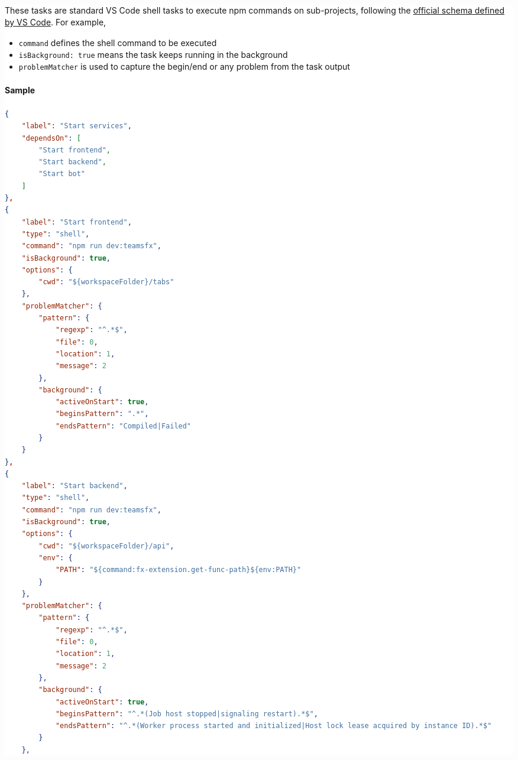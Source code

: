 These tasks are standard VS Code shell tasks to execute npm commands on sub-projects, following the [official schema defined by VS Code](https://code.visualstudio.com/docs/editor/tasks). For example,

- `command` defines the shell command to be executed
- `isBackground: true` means the task keeps running in the background
- `problemMatcher` is used to capture the begin/end or any problem from the task output

#### Sample
```json
{
    "label": "Start services",
    "dependsOn": [
        "Start frontend",
        "Start backend",
        "Start bot"
    ]
},
{
    "label": "Start frontend",
    "type": "shell",
    "command": "npm run dev:teamsfx",
    "isBackground": true,
    "options": {
        "cwd": "${workspaceFolder}/tabs"
    },
    "problemMatcher": {
        "pattern": {
            "regexp": "^.*$",
            "file": 0,
            "location": 1,
            "message": 2
        },
        "background": {
            "activeOnStart": true,
            "beginsPattern": ".*",
            "endsPattern": "Compiled|Failed"
        }
    }
},
{
    "label": "Start backend",
    "type": "shell",
    "command": "npm run dev:teamsfx",
    "isBackground": true,
    "options": {
        "cwd": "${workspaceFolder}/api",
        "env": {
            "PATH": "${command:fx-extension.get-func-path}${env:PATH}"
        }
    },
    "problemMatcher": {
        "pattern": {
            "regexp": "^.*$",
            "file": 0,
            "location": 1,
            "message": 2
        },
        "background": {
            "activeOnStart": true,
            "beginsPattern": "^.*(Job host stopped|signaling restart).*$",
            "endsPattern": "^.*(Worker process started and initialized|Host lock lease acquired by instance ID).*$"
        }
    },
```